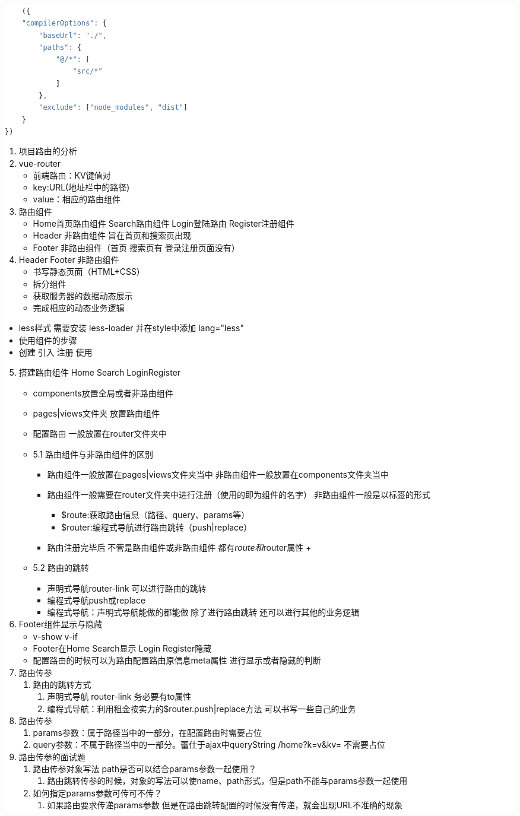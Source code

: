 ```js
    ({
    "compilerOptions": {
        "baseUrl": "./",
        "paths": {
            "@/*": [
                "src/*"
            ]
        },
        "exclude": ["node_modules", "dist"]
    }
})
```

1. 项目路由的分析
2. vue-router
    + 前端路由：KV键值对
    + key:URL(地址栏中的路径)
    + value：相应的路由组件
3. 路由组件
    + Home首页路由组件 Search路由组件 Login登陆路由 Register注册组件
    + Header 非路由组件 旨在首页和搜索页出现
    + Footer 非路由组件（首页 搜索页有 登录注册页面没有）
4. Header Footer 非路由组件
    + 书写静态页面（HTML+CSS）
    + 拆分组件
    + 获取服务器的数据动态展示
    + 完成相应的动态业务逻辑

+ less样式 需要安装 less-loader 并在style中添加 lang="less"
+ 使用组件的步骤
+ 创建 引入 注册 使用

5. 搭建路由组件 Home Search LoginRegister
    + components放置全局或者非路由组件
    + pages|views文件夹 放置路由组件
    + 配置路由 一般放置在router文件夹中

    + 5.1 路由组件与非路由组件的区别
        + 路由组件一般放置在pages|views文件夹当中 非路由组件一般放置在components文件夹当中

        + 路由组件一般需要在router文件夹中进行注册（使用的即为组件的名字） 非路由组件一般是以标签的形式
            + $route:获取路由信息（路径、query、params等）
            + $router:编程式导航进行路由跳转（push|replace）
        + 路由注册完毕后 不管是路由组件或非路由组件 都有$route和$router属性
            +
    + 5.2 路由的跳转
        + 声明式导航router-link 可以进行路由的跳转
        + 编程式导航push或replace
        + 编程式导航：声明式导航能做的都能做 除了进行路由跳转 还可以进行其他的业务逻辑
6. Footer组件显示与隐藏
    + v-show v-if
    + Footer在Home Search显示 Login Register隐藏
    + 配置路由的时候可以为路由配置路由原信息meta属性 进行显示或者隐藏的判断
7. 路由传参
    1. 路由的跳转方式
        1. 声明式导航 router-link 务必要有to属性
        2. 编程式导航：利用租金按实力的$router.push|replace方法 可以书写一些自己的业务
8. 路由传参
    1. params参数：属于路径当中的一部分，在配置路由时需要占位
    2. query参数：不属于路径当中的一部分。蕾仕于ajax中queryString /home?k=v&kv= 不需要占位
9. 路由传参的面试题
    1. 路由传参对象写法 path是否可以结合params参数一起使用？
        1. 路由跳转传参的时候，对象的写法可以使name、path形式，但是path不能与params参数一起使用
    2. 如何指定params参数可传可不传？
        1. 如果路由要求传递params参数 但是在路由跳转配置的时候没有传递，就会出现URL不准确的现象